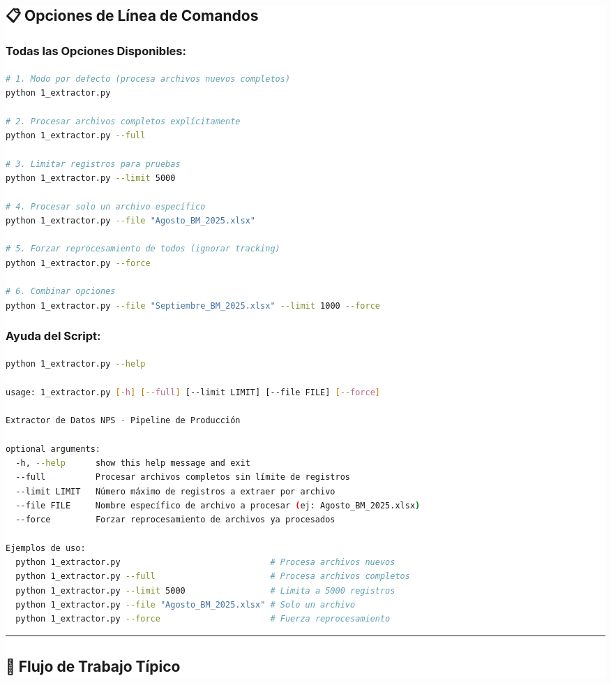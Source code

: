 
## 📋 Opciones de Línea de Comandos

### Todas las Opciones Disponibles:

```bash
# 1. Modo por defecto (procesa archivos nuevos completos)
python 1_extractor.py

# 2. Procesar archivos completos explícitamente
python 1_extractor.py --full

# 3. Limitar registros para pruebas
python 1_extractor.py --limit 5000

# 4. Procesar solo un archivo específico
python 1_extractor.py --file "Agosto_BM_2025.xlsx"

# 5. Forzar reprocesamiento de todos (ignorar tracking)
python 1_extractor.py --force

# 6. Combinar opciones
python 1_extractor.py --file "Septiembre_BM_2025.xlsx" --limit 1000 --force
```

### Ayuda del Script:

```bash
python 1_extractor.py --help

usage: 1_extractor.py [-h] [--full] [--limit LIMIT] [--file FILE] [--force]

Extractor de Datos NPS - Pipeline de Producción

optional arguments:
  -h, --help      show this help message and exit
  --full          Procesar archivos completos sin límite de registros
  --limit LIMIT   Número máximo de registros a extraer por archivo
  --file FILE     Nombre específico de archivo a procesar (ej: Agosto_BM_2025.xlsx)
  --force         Forzar reprocesamiento de archivos ya procesados

Ejemplos de uso:
  python 1_extractor.py                              # Procesa archivos nuevos
  python 1_extractor.py --full                       # Procesa archivos completos
  python 1_extractor.py --limit 5000                 # Limita a 5000 registros
  python 1_extractor.py --file "Agosto_BM_2025.xlsx" # Solo un archivo
  python 1_extractor.py --force                      # Fuerza reprocesamiento
```

---

## 🎯 Flujo de Trabajo Típico
